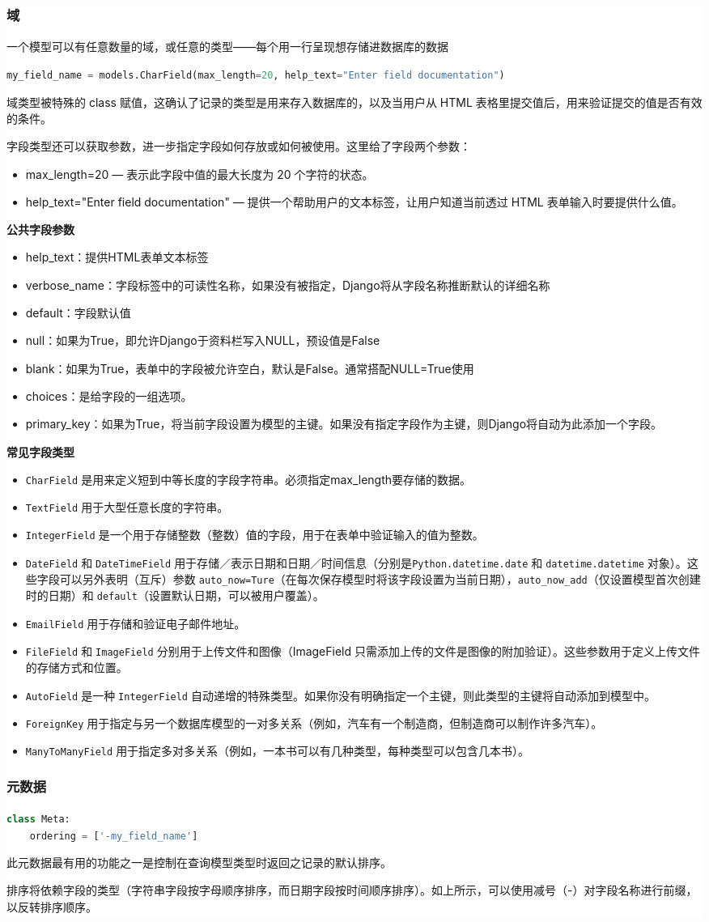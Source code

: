 ### 域

一个模型可以有任意数量的域，或任意的类型——每个用一行呈现想存储进数据库的数据

```python
my_field_name = models.CharField(max_length=20, help_text="Enter field documentation")
```

域类型被特殊的 class 赋值，这确认了记录的类型是用来存入数据库的，以及当用户从 HTML 表格里提交值后，用来验证提交的值是否有效的条件。

字段类型还可以获取参数，进一步指定字段如何存放或如何被使用。这里给了字段两个参数：

- max_length=20 — 表示此字段中值的最大长度为 20 个字符的状态。

- help_text="Enter field documentation" — 提供一个帮助用户的文本标签，让用户知道当前透过 HTML 表单输入时要提供什么值。

**公共字段参数**

- help_text：提供HTML表单文本标签

- verbose_name：字段标签中的可读性名称，如果没有被指定，Django将从字段名称推断默认的详细名称

- default：字段默认值

- null：如果为True，即允许Django于资料栏写入NULL，预设值是False

- blank：如果为True，表单中的字段被允许空白，默认是False。通常搭配NULL=True使用

- choices：是给字段的一组选项。

- primary_key：如果为True，将当前字段设置为模型的主键。如果没有指定字段作为主键，则Django将自动为此添加一个字段。

**常见字段类型**

- `CharField` 是用来定义短到中等长度的字段字符串。必须指定max_length要存储的数据。

- `TextField` 用于大型任意长度的字符串。

- `IntegerField` 是一个用于存储整数（整数）值的字段，用于在表单中验证输入的值为整数。

- `DateField` 和 `DateTimeField` 用于存储／表示日期和日期／时间信息（分别是`Python.datetime.date` 和 `datetime.datetime` 对象）。这些字段可以另外表明（互斥）参数 `auto_now=Ture`（在每次保存模型时将该字段设置为当前日期），`auto_now_add`（仅设置模型首次创建时的日期）和 `default`（设置默认日期，可以被用户覆盖）。

- `EmailField` 用于存储和验证电子邮件地址。

- `FileField` 和 `ImageField` 分别用于上传文件和图像（ImageField 只需添加上传的文件是图像的附加验证）。这些参数用于定义上传文件的存储方式和位置。

- `AutoField` 是一种 `IntegerField` 自动递增的特殊类型。如果你没有明确指定一个主键，则此类型的主键将自动添加到模型中。

- `ForeignKey` 用于指定与另一个数据库模型的一对多关系（例如，汽车有一个制造商，但制造商可以制作许多汽车）。

- `ManyToManyField` 用于指定多对多关系（例如，一本书可以有几种类型，每种类型可以包含几本书）。

### 元数据

```python
class Meta:
    ordering = ['-my_field_name']
```
此元数据最有用的功能之一是控制在查询模型类型时返回之记录的默认排序。

排序将依赖字段的类型（字符串字段按字母顺序排序，而日期字段按时间顺序排序）。如上所示，可以使用减号（-）对字段名称进行前缀，以反转排序顺序。
